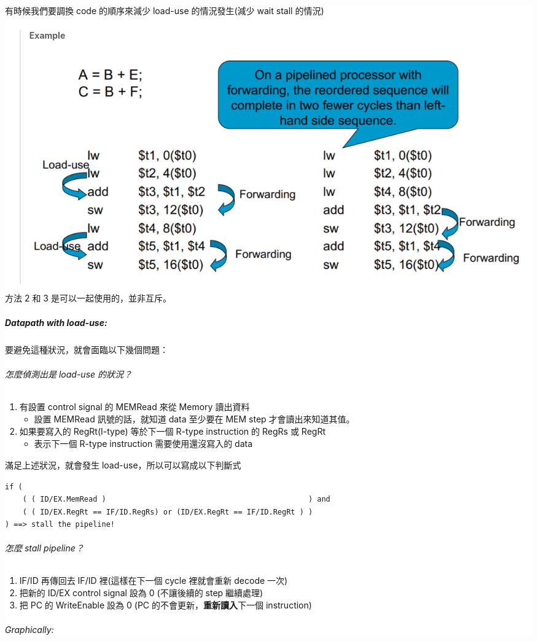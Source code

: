 有時候我們要調換 code 的順序來減少 load-use 的情況發生(減少 wait stall 的情況)

>   #### Example
>
>   ![](./0008.png)

方法 2 和 3 是可以一起使用的，並非互斥。

##### Datapath with load-use: 

要避免這種狀況，就會面臨以下幾個問題：

###### 怎麼偵測出是 load-use 的狀況？

1.  有設置 control signal 的 MEMRead 來從 Memory 讀出資料
    *   設置 MEMRead 訊號的話，就知道 data 至少要在 MEM step 才會讀出來知道其值。
2.  如果要寫入的 RegRt(I-type) 等於下一個 R-type instruction 的 RegRs 或 RegRt
    *   表示下一個 R-type instruction 需要使用還沒寫入的 data

滿足上述狀況，就會發生 load-use，所以可以寫成以下判斷式
```
if (
    ( ( ID/EX.MemRead )                                              ) and
    ( ( ID/EX.RegRt == IF/ID.RegRs) or (ID/EX.RegRt == IF/ID.RegRt ) )
) ==> stall the pipeline!
```
###### 怎麼 stall pipeline？

1.  IF/ID 再傳回去 IF/ID 裡(這樣在下一個 cycle 裡就會重新 decode 一次)
2.  把新的 ID/EX control signal 設為 0 (不讓後續的 step 繼續處理)
3.  把 PC 的 WriteEnable 設為 0 (PC 的不會更新，**重新讀入**下一個 instruction)

###### Graphically:
